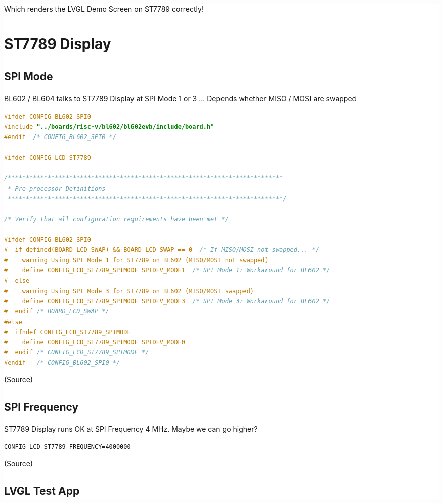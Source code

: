 Which renders the LVGL Demo Screen on ST7789 correctly!

# ST7789 Display

## SPI Mode

BL602 / BL604 talks to ST7789 Display at SPI Mode 1 or 3 ... Depends whether MISO / MOSI are swapped

```c
#ifdef CONFIG_BL602_SPI0
#include "../boards/risc-v/bl602/bl602evb/include/board.h"
#endif  /* CONFIG_BL602_SPI0 */

#ifdef CONFIG_LCD_ST7789

/****************************************************************************
 * Pre-processor Definitions
 ****************************************************************************/

/* Verify that all configuration requirements have been met */

#ifdef CONFIG_BL602_SPI0
#  if defined(BOARD_LCD_SWAP) && BOARD_LCD_SWAP == 0  /* If MISO/MOSI not swapped... */
#    warning Using SPI Mode 1 for ST7789 on BL602 (MISO/MOSI not swapped)
#    define CONFIG_LCD_ST7789_SPIMODE SPIDEV_MODE1  /* SPI Mode 1: Workaround for BL602 */
#  else
#    warning Using SPI Mode 3 for ST7789 on BL602 (MISO/MOSI swapped)
#    define CONFIG_LCD_ST7789_SPIMODE SPIDEV_MODE3  /* SPI Mode 3: Workaround for BL602 */
#  endif /* BOARD_LCD_SWAP */
#else
#  ifndef CONFIG_LCD_ST7789_SPIMODE
#    define CONFIG_LCD_ST7789_SPIMODE SPIDEV_MODE0
#  endif /* CONFIG_LCD_ST7789_SPIMODE */
#endif   /* CONFIG_BL602_SPI0 */
```

[(Source)](https://github.com/lupyuen/incubator-nuttx/blob/pinedio/drivers/lcd/st7789.c#L42-L66)

## SPI Frequency

ST7789 Display runs OK at SPI Frequency 4 MHz. Maybe we can go higher?

```text
CONFIG_LCD_ST7789_FREQUENCY=4000000
```

[(Source)](https://github.com/lupyuen/incubator-nuttx/blob/pinedio/boards/risc-v/bl602/bl602evb/configs/pinedio/defconfig#L542)

## LVGL Test App
